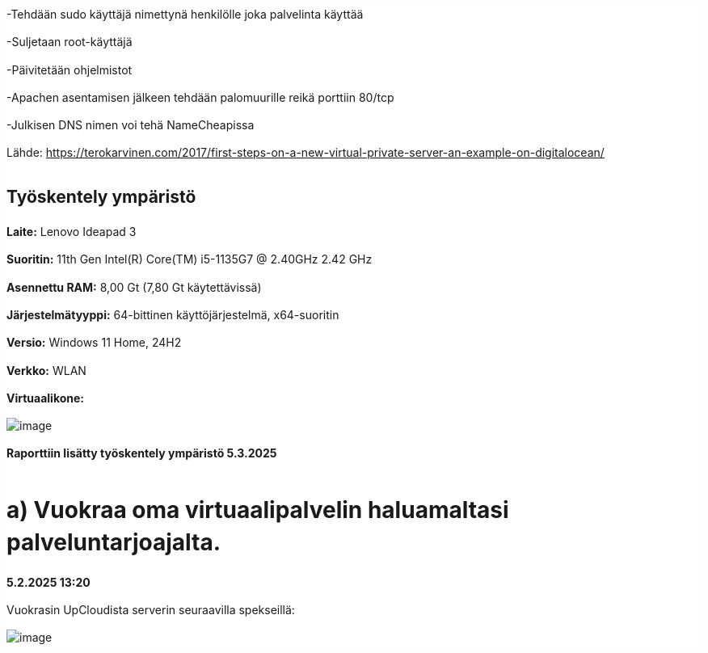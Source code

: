 -Tehdään sudo käyttäjä nimettynä henkilölle joka palvelinta käyttää


-Suljetaan root-käyttäjä


-Päivitetään ohjelmistot


-Apachen asentamisen jälkeen tehdään palomuurille reikä porttiin 80/tcp


-Julkisen DNS nimen voi tehä NameCheapissa


Lähde: https://terokarvinen.com/2017/first-steps-on-a-new-virtual-private-server-an-example-on-digitalocean/





## Työskentely ympäristö

**Laite:** Lenovo Ideapad 3


**Suoritin:** 11th Gen Intel(R) Core(TM) i5-1135G7 @ 2.40GHz   2.42 GHz


**Asennettu RAM:** 8,00 Gt (7,80 Gt käytettävissä)


**Järjestelmätyyppi:** 64-bittinen käyttöjärjestelmä, x64-suoritin


**Versio:** Windows 11 Home, 24H2


**Verkko:** WLAN


**Virtuaalikone:**



![image](https://github.com/user-attachments/assets/3237d0ca-b5a8-480b-b253-edb331e997fe)


**Raporttiin lisätty työskentely ympäristö 5.3.2025**






# a) Vuokraa oma virtuaalipalvelin haluamaltasi palveluntarjoajalta.


**5.2.2025 13:20**


Vuokrasin UpCloudista serverin seuraavilla spekseillä:


![image](https://github.com/user-attachments/assets/85734a23-22b5-42a5-8896-fc3f773966c5)

